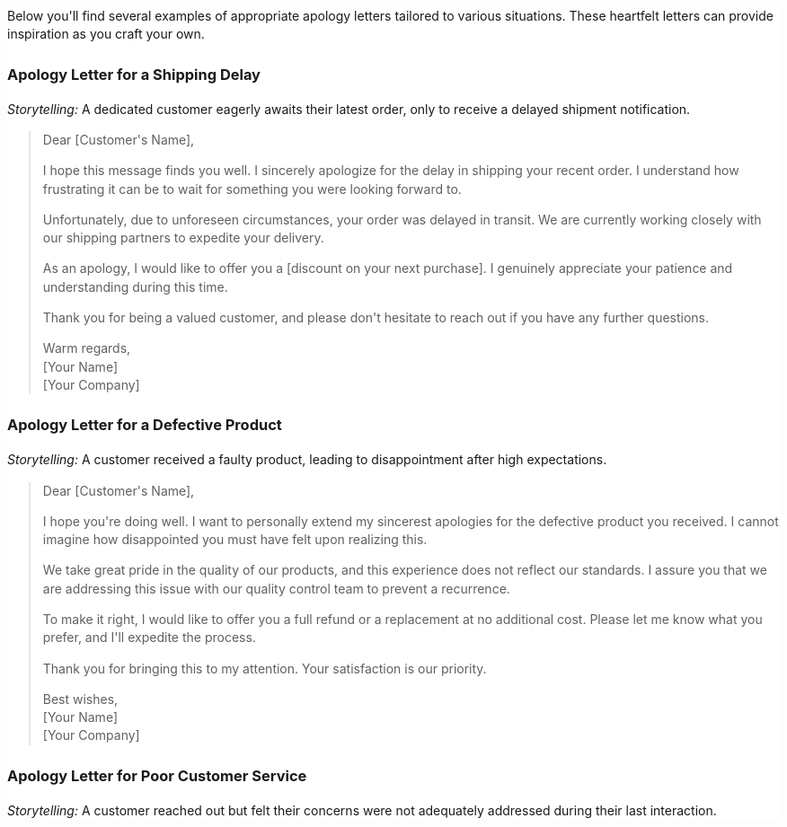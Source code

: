 Below you'll find several examples of appropriate apology letters tailored to various situations. These heartfelt letters can provide inspiration as you craft your own.

### Apology Letter for a Shipping Delay

*Storytelling:* A dedicated customer eagerly awaits their latest order, only to receive a delayed shipment notification. 

> Dear [Customer's Name],  
>  
> I hope this message finds you well. I sincerely apologize for the delay in shipping your recent order. I understand how frustrating it can be to wait for something you were looking forward to.  
>  
> Unfortunately, due to unforeseen circumstances, your order was delayed in transit. We are currently working closely with our shipping partners to expedite your delivery.  
>  
> As an apology, I would like to offer you a [discount on your next purchase]. I genuinely appreciate your patience and understanding during this time.  
>  
> Thank you for being a valued customer, and please don't hesitate to reach out if you have any further questions.  
>  
> Warm regards,  
> [Your Name]  
> [Your Company]  

### Apology Letter for a Defective Product

*Storytelling:* A customer received a faulty product, leading to disappointment after high expectations.

> Dear [Customer's Name],  
>  
> I hope you're doing well. I want to personally extend my sincerest apologies for the defective product you received. I cannot imagine how disappointed you must have felt upon realizing this.  
>  
> We take great pride in the quality of our products, and this experience does not reflect our standards. I assure you that we are addressing this issue with our quality control team to prevent a recurrence.  
>  
> To make it right, I would like to offer you a full refund or a replacement at no additional cost. Please let me know what you prefer, and I'll expedite the process.  
>  
> Thank you for bringing this to my attention. Your satisfaction is our priority.  
>  
> Best wishes,  
> [Your Name]  
> [Your Company]  

### Apology Letter for Poor Customer Service

*Storytelling:* A customer reached out but felt their concerns were not adequately addressed during their last interaction. 
